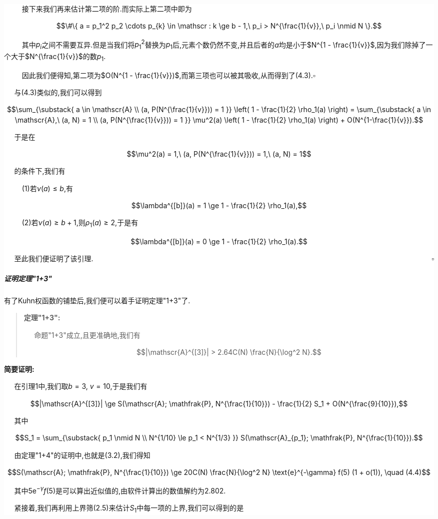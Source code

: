 $\qquad$ 接下来我们再来估计第二项的阶.而实际上第二项中即为

$$\#\{ a = p_1^2 p_2 \cdots p_{k} \in \mathscr : k \ge b - 1,\ p_i > N^{\frac{1}{v}},\ p_i \nmid N \}.$$

$\qquad$ 其中$p_i$之间不需要互异.但是当我们将$p_1^2$替换为$p_1$后,元素个数仍然不变,并且后者的$a$均是小于$N^{1 - \frac{1}{v}}$,因为我们除掉了一个大于$N^{\frac{1}{v}}$的数$p_1$.

$\qquad$ 因此我们便得知,第二项为$O(N^{1 - \frac{1}{v}})$,而第三项也可以被其吸收,从而得到了(4.3).$\square$

$\quad$ 与(4.3)类似的,我们可以得到

$$\sum_{\substack{ a \in \mathscr{A} \\ (a, P(N^{\frac{1}{v}})) = 1 }} \left( 1 - \frac{1}{2} \rho_1(a) \right) = \sum_{\substack{ a \in \mathscr{A},\ (a, N) = 1 \\ (a, P(N^{\frac{1}{v}})) = 1 }} \mu^2(a) \left( 1 - \frac{1}{2} \rho_1(a) \right) + O(N^{1-\frac{1}{v}}).$$

$\quad$ 于是在

$$\mu^2(a) = 1,\ (a, P(N^{\frac{1}{v}})) = 1,\ (a, N) = 1$$

$\quad$ 的条件下,我们有

$\qquad$ (1)若$\nu(a) \le b$,有

$$\lambda^{[b]}(a) = 1 \ge 1 - \frac{1}{2} \rho_1(a),$$

$\qquad$ (2)若$\nu(a) \ge b + 1$,则$\rho_1(a) \ge 2$,于是有

$$\lambda^{[b]}(a) = 0 \ge 1 - \frac{1}{2} \rho_1(a).$$

$\quad$ 至此我们便证明了该引理.<span style = "float: right"> $\square$ </span>

##### 证明定理"1+3"

有了Kuhn权函数的铺垫后,我们便可以着手证明定理"1+3"了.

> **定理"1+3":**
>
> $\quad$ 命题"1+3"成立,且更准确地,我们有
>
> $$|\mathscr{A}^{[3]}| > 2.64C(N) \frac{N}{\log^2 N}.$$

**简要证明:**

$\quad$ 在引理1中,我们取$b = 3,\ v = 10$,于是我们有

$$|\mathscr{A}^{[3]}| \ge S(\mathscr{A}; \mathfrak{P}, N^{\frac{1}{10}}) - \frac{1}{2} S_1 + O(N^{\frac{9}{10}}),$$

$\quad$ 其中

$$S_1 = \sum_{\substack{ p_1 \nmid N \\ N^{1/10} \le p_1 < N^{1/3} }} S(\mathscr{A}_{p_1}; \mathfrak{P}, N^{\frac{1}{10}}).$$

$\quad$ 由定理"1+4"的证明中,也就是(3.2),我们得知

$$S(\mathscr{A}; \mathfrak{P}, N^{\frac{1}{10}}) \ge 20C(N) \frac{N}{\log^2 N} \text{e}^{-\gamma} f(5) (1 + o(1)), \quad (4.4)$$

$\quad$ 其中$5\text{e}^{-\gamma} f(5)$是可以算出近似值的,由软件计算出的数值解约为$2.802$.

$\quad$ 紧接着,我们再利用上界筛(2.5)来估计$S_1$中每一项的上界,我们可以得到的是
